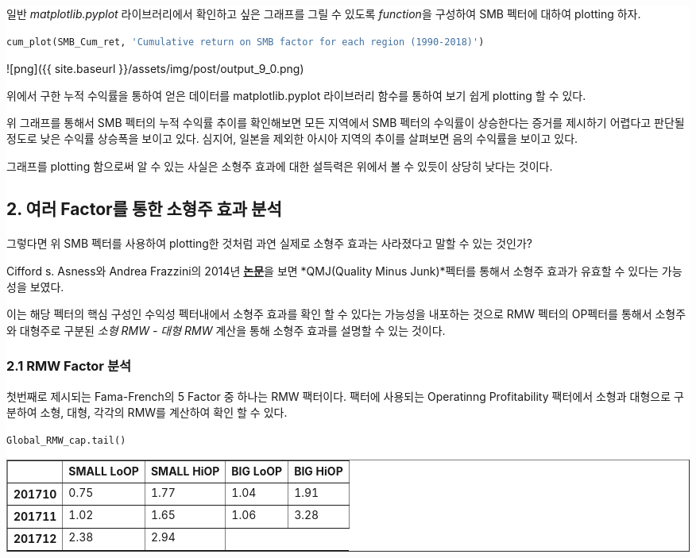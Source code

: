 일반 *matplotlib.pyplot* 라이브러리에서 확인하고 싶은 그래프를 그릴 수 있도록 *function*을 구성하여 SMB 펙터에 대하여 plotting 하자.


```python
cum_plot(SMB_Cum_ret, 'Cumulative return on SMB factor for each region (1990-2018)')
```


![png]({{ site.baseurl }}/assets/img/post/output_9_0.png)


위에서 구한 누적 수익률을 통하여 얻은 데이터를 matplotlib.pyplot 라이브러리 함수를 통하여 보기 쉽게 plotting 할 수 있다.

위 그래프를 통해서 SMB 펙터의 누적 수익률 추이를 확인해보면 모든 지역에서 SMB 펙터의 수익률이 상승한다는 증거를 제시하기 어렵다고 판단될 정도로 낮은 수익률 상승폭을 보이고 있다. 심지어, 일본을 제외한 아시아 지역의 추이를 살펴보면 음의 수익률을 보이고 있다.

그래프를 plotting 함으로써 알 수 있는 사실은 소형주 효과에 대한 설득력은 위에서 볼 수 있듯이 상당히 낮다는 것이다.

## 2. 여러 Factor를 통한 소형주 효과 분석

그렇다면 위 SMB 펙터를 사용하여 plotting한 것처럼 과연 실제로 소형주 효과는 사라졌다고 말할 수 있는 것인가?

Cifford s. Asness와 Andrea Frazzini의 2014년 [**논문**](http://www.econ.yale.edu/~shiller/behfin/2013_04-10/asness-frazzini-pedersen.pdf)을 보면 *QMJ(Quality Minus Junk)*펙터를 통해서 소형주 효과가 유효할 수 있다는 가능성을 보였다.

이는 해당 펙터의 핵심 구성인 수익성 펙터내에서 소형주 효과를 확인 할 수 있다는 가능성을 내포하는 것으로 RMW 펙터의 OP펙터를 통해서 소형주와 대형주로 구분된 *소형 RMW - 대형 RMW* 계산을 통해 소형주 효과를 설명할 수 있는 것이다.

### 2.1 RMW Factor 분석

첫번째로 제시되는 Fama-French의 5 Factor 중 하나는 RMW 팩터이다. 팩터에 사용되는 Operatinng Profitability 팩터에서 소형과 대형으로 구분하여 소형, 대형, 각각의 RMW를 계산하여 확인 할 수 있다.


```python
Global_RMW_cap.tail()
```




<div>
<table border="1" class="dataframe">
  <thead>
    <tr style="text-align: right;">
      <th></th>
      <th>SMALL LoOP</th>
      <th>SMALL HiOP</th>
      <th>BIG LoOP</th>
      <th>BIG HiOP</th>
    </tr>
  </thead>
  <tbody>
    <tr>
      <th>201710</th>
      <td>0.75</td>
      <td>1.77</td>
      <td>1.04</td>
      <td>1.91</td>
    </tr>
    <tr>
      <th>201711</th>
      <td>1.02</td>
      <td>1.65</td>
      <td>1.06</td>
      <td>3.28</td>
    </tr>
    <tr>
      <th>201712</th>
      <td>2.38</td>
      <td>2.94</td>